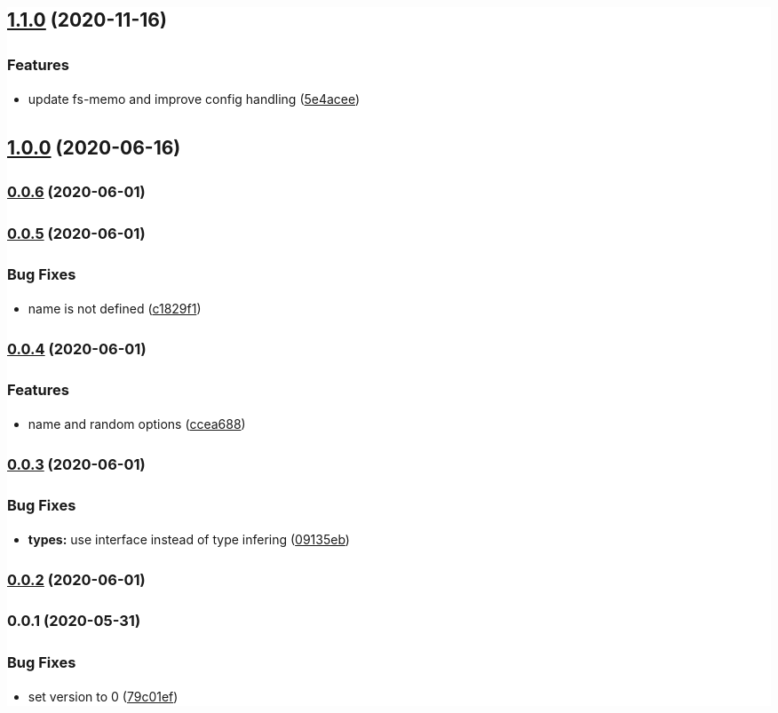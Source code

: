 ## [1.1.0](https://github.com/unjs/get-port-please/compare/v1.0.0...v1.1.0) (2020-11-16)


### Features

* update fs-memo and improve config handling ([5e4acee](https://github.com/unjs/get-port-please/commit/5e4acee1d7aa47c100815a25a43a508eafbacd6b))

## [1.0.0](https://github.com/unjs/get-port-please/compare/v0.0.6...v1.0.0) (2020-06-16)

### [0.0.6](https://github.com/unjs/get-port-please/compare/v0.0.5...v0.0.6) (2020-06-01)

### [0.0.5](https://github.com/unjs/get-port-please/compare/v0.0.4...v0.0.5) (2020-06-01)


### Bug Fixes

* name is not defined ([c1829f1](https://github.com/unjs/get-port-please/commit/c1829f12cfaf5304661ef16d744bbc66a2610a2d))

### [0.0.4](https://github.com/unjs/get-port-please/compare/v0.0.3...v0.0.4) (2020-06-01)


### Features

* name and random options ([ccea688](https://github.com/unjs/get-port-please/commit/ccea68889f440d0760412caff696dccfeac3144f))

### [0.0.3](https://github.com/unjs/get-port-please/compare/v0.0.2...v0.0.3) (2020-06-01)


### Bug Fixes

* **types:** use interface instead of type infering ([09135eb](https://github.com/unjs/get-port-please/commit/09135ebf0b7c96533b68cabdf8a9c512415e00b8))

### [0.0.2](https://github.com/unjs/get-port-please/compare/v0.0.1...v0.0.2) (2020-06-01)

### 0.0.1 (2020-05-31)


### Bug Fixes

* set version to 0 ([79c01ef](https://github.com/unjs/get-port-please/commit/79c01ef53e9425345bc0ec2cf58287b1fc940a7c))
